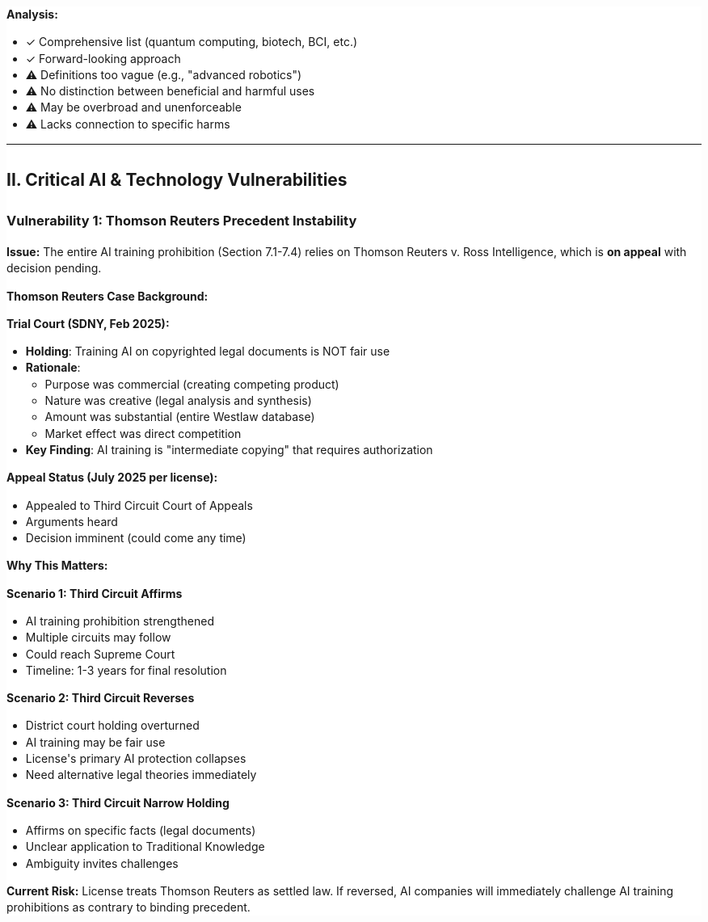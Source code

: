 **Analysis:**
- ✓ Comprehensive list (quantum computing, biotech, BCI, etc.)
- ✓ Forward-looking approach
- ⚠ Definitions too vague (e.g., "advanced robotics")
- ⚠ No distinction between beneficial and harmful uses
- ⚠ May be overbroad and unenforceable
- ⚠ Lacks connection to specific harms

---

## II. Critical AI & Technology Vulnerabilities

### Vulnerability 1: Thomson Reuters Precedent Instability

**Issue:** The entire AI training prohibition (Section 7.1-7.4) relies on Thomson Reuters v. Ross Intelligence, which is **on appeal** with decision pending.

**Thomson Reuters Case Background:**

**Trial Court (SDNY, Feb 2025):**
- **Holding**: Training AI on copyrighted legal documents is NOT fair use
- **Rationale**: 
  - Purpose was commercial (creating competing product)
  - Nature was creative (legal analysis and synthesis)
  - Amount was substantial (entire Westlaw database)
  - Market effect was direct competition
- **Key Finding**: AI training is "intermediate copying" that requires authorization

**Appeal Status (July 2025 per license):**
- Appealed to Third Circuit Court of Appeals
- Arguments heard
- Decision imminent (could come any time)

**Why This Matters:**

**Scenario 1: Third Circuit Affirms**
- AI training prohibition strengthened
- Multiple circuits may follow
- Could reach Supreme Court
- Timeline: 1-3 years for final resolution

**Scenario 2: Third Circuit Reverses**
- District court holding overturned
- AI training may be fair use
- License's primary AI protection collapses
- Need alternative legal theories immediately

**Scenario 3: Third Circuit Narrow Holding**
- Affirms on specific facts (legal documents)
- Unclear application to Traditional Knowledge
- Ambiguity invites challenges

**Current Risk:**
License treats Thomson Reuters as settled law. If reversed, AI companies will immediately challenge AI training prohibitions as contrary to binding precedent.
